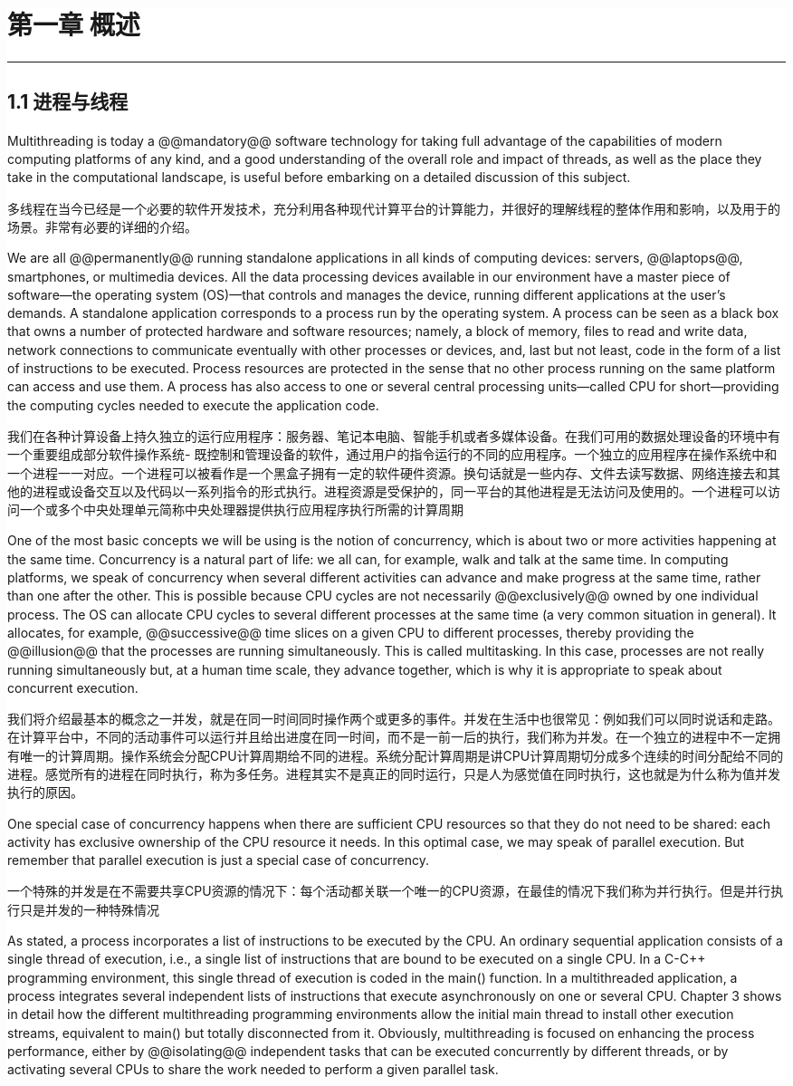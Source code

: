 # 第一章 概述

---

## 1.1 进程与线程

Multithreading is today a @@mandatory@@ software technology for taking full advantage of the capabilities of modern computing platforms of any kind, and a good understanding of the overall role and impact of threads, as well as the place they take in the computational landscape, is useful before embarking on a detailed discussion of this subject.

多线程在当今已经是一个必要的软件开发技术，充分利用各种现代计算平台的计算能力，并很好的理解线程的整体作用和影响，以及用于的场景。非常有必要的详细的介绍。

We are all @@permanently@@ running standalone applications in all kinds of computing devices: servers, @@laptops@@, smartphones, or multimedia devices. All the data processing devices available in our environment have a master piece of software—the operating system (OS)—that controls and manages the device, running different applications at the user’s demands. A standalone application corresponds to a process run by the operating system. A process can be seen as a black box that owns a number of protected hardware and software resources; namely, a block of memory, files to read and write data, network connections to communicate eventually with other processes or devices, and, last but not least, code in the form of a list of instructions to be executed. Process resources are protected in the sense that no other process running on the same platform can access and use them. A process has also access to one or several central processing units—called CPU for short—providing the computing cycles needed to execute the application code.

我们在各种计算设备上持久独立的运行应用程序：服务器、笔记本电脑、智能手机或者多媒体设备。在我们可用的数据处理设备的环境中有一个重要组成部分软件操作系统- 既控制和管理设备的软件，通过用户的指令运行的不同的应用程序。一个独立的应用程序在操作系统中和一个进程一一对应。一个进程可以被看作是一个黑盒子拥有一定的软件硬件资源。换句话就是一些内存、文件去读写数据、网络连接去和其他的进程或设备交互以及代码以一系列指令的形式执行。进程资源是受保护的，同一平台的其他进程是无法访问及使用的。一个进程可以访问一个或多个中央处理单元简称中央处理器提供执行应用程序执行所需的计算周期

One of the most basic concepts we will be using is the notion of concurrency, which is about two or more activities happening at the same time. Concurrency is a natural part of life: we all can, for example, walk and talk at the same time. In computing platforms, we speak of concurrency when several different activities can advance and make progress at the same time, rather than one after the other. This is possible because CPU cycles are not necessarily @@exclusively@@ owned by one individual process. The OS can allocate CPU cycles to several different processes at the same time (a very common situation in general). It allocates, for example, @@successive@@ time slices on a given CPU to different processes, thereby providing the @@illusion@@ that the processes are running simultaneously. This is called multitasking. In this case, processes are not really running simultaneously but, at a human time scale, they advance together, which is why it is appropriate to speak about concurrent execution.

我们将介绍最基本的概念之一并发，就是在同一时间同时操作两个或更多的事件。并发在生活中也很常见：例如我们可以同时说话和走路。在计算平台中，不同的活动事件可以运行并且给出进度在同一时间，而不是一前一后的执行，我们称为并发。在一个独立的进程中不一定拥有唯一的计算周期。操作系统会分配CPU计算周期给不同的进程。系统分配计算周期是讲CPU计算周期切分成多个连续的时间分配给不同的进程。感觉所有的进程在同时执行，称为多任务。进程其实不是真正的同时运行，只是人为感觉值在同时执行，这也就是为什么称为值并发执行的原因。

One special case of concurrency happens when there are sufficient CPU resources so that they do not need to be shared: each activity has exclusive ownership of the CPU resource it needs. In this optimal case, we may speak of parallel execution. But remember that parallel execution is just a special case of concurrency.

一个特殊的并发是在不需要共享CPU资源的情况下：每个活动都关联一个唯一的CPU资源，在最佳的情况下我们称为并行执行。但是并行执行只是并发的一种特殊情况

As stated, a process incorporates a list of instructions to be executed by the CPU. An ordinary sequential application consists of a single thread of execution, i.e., a single list of instructions that are bound to be executed on a single CPU. In a C-C++ programming environment, this single thread of execution is coded in the main() function. In a multithreaded application, a process integrates several independent lists of instructions that execute asynchronously on one or several CPU. Chapter 3 shows in detail how the different multithreading programming environments allow the initial main thread to install other execution streams, equivalent to main() but totally disconnected from it. Obviously, multithreading is focused on enhancing the process performance, either by @@isolating@@ independent tasks that can be executed concurrently by different threads, or by activating several CPUs to share the work needed to perform a given parallel task.
